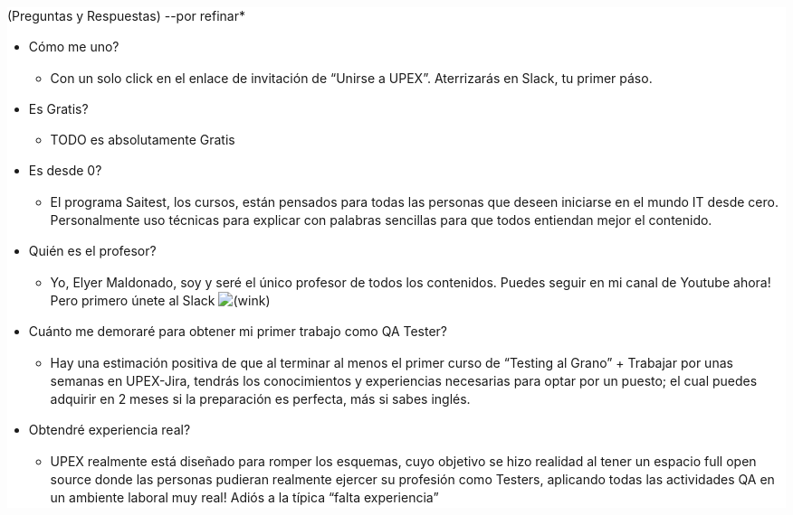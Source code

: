 (Preguntas y Respuestas) --por refinar\*

*   Cómo me uno?
    
    *   Con un solo click en el enlace de invitación de “Unirse a UPEX”. Aterrizarás en Slack, tu primer páso.
        
*   Es Gratis?
    
    *   TODO es absolutamente Gratis
        
*   Es desde 0?
    
    *   El programa Saitest, los cursos, están pensados para todas las personas que deseen iniciarse en el mundo IT desde cero. Personalmente uso técnicas para explicar con palabras sencillas para que todos entiendan mejor el contenido.
        
*   Quién es el profesor?
    
    *   Yo, Elyer Maldonado, soy y seré el único profesor de todos los contenidos. Puedes seguir en mi canal de Youtube ahora! Pero primero únete al Slack ![(wink)](https://upexsprint7.atlassian.net/wiki/s/-451261324/6452/b2137d1cc922fd3a70f5a4c60ecced24241d9022/_/images/icons/emoticons/wink.png)
        
*   Cuánto me demoraré para obtener mi primer trabajo como QA Tester?
    
    *   Hay una estimación positiva de que al terminar al menos el primer curso de “Testing al Grano” + Trabajar por unas semanas en UPEX-Jira, tendrás los conocimientos y experiencias necesarias para optar por un puesto; el cual puedes adquirir en 2 meses si la preparación es perfecta, más si sabes inglés.
        
*   Obtendré experiencia real?
    
    *   UPEX realmente está diseñado para romper los esquemas, cuyo objetivo se hizo realidad al tener un espacio full open source donde las personas pudieran realmente ejercer su profesión como Testers, aplicando todas las actividades QA en un ambiente laboral muy real! Adiós a la típica “falta experiencia”